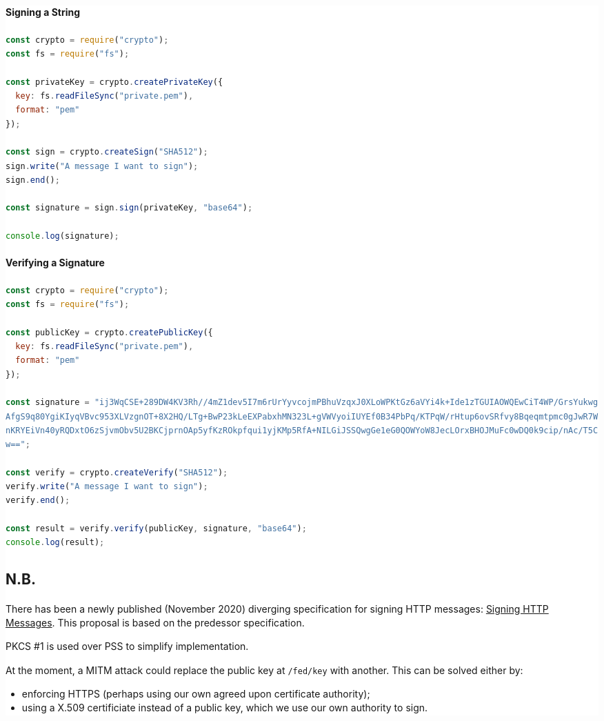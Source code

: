 #### Signing a String

```javascript
const crypto = require("crypto");
const fs = require("fs");

const privateKey = crypto.createPrivateKey({
  key: fs.readFileSync("private.pem"),
  format: "pem"
});

const sign = crypto.createSign("SHA512");
sign.write("A message I want to sign");
sign.end();

const signature = sign.sign(privateKey, "base64");

console.log(signature);
```

#### Verifying a Signature

```javascript
const crypto = require("crypto");
const fs = require("fs");

const publicKey = crypto.createPublicKey({
  key: fs.readFileSync("private.pem"),
  format: "pem"
});

const signature = "ij3WqCSE+289DW4KV3Rh//4mZ1dev5I7m6rUrYyvcojmPBhuVzqxJ0XLoWPKtGz6aVYi4k+Ide1zTGUIAOWQEwCiT4WP/GrsYukwgAfgS9q80YgiKIyqVBvc953XLVzgnOT+8X2HQ/LTg+BwP23kLeEXPabxhMN323L+gVWVyoiIUYEf0B34PbPq/KTPqW/rHtup6ovSRfvy8Bqeqmtpmc0gJwR7WnKRYEiVn40yRQDxtO6zSjvmObv5U2BKCjprnOAp5yfKzROkpfqui1yjKMp5RfA+NILGiJSSQwgGe1eG0QOWYoW8JecLOrxBHOJMuFc0wDQ0k9cip/nAc/T5Cw==";

const verify = crypto.createVerify("SHA512");
verify.write("A message I want to sign");
verify.end();

const result = verify.verify(publicKey, signature, "base64");
console.log(result);
```

## N.B.

There has been a newly published (November 2020) diverging specification for signing HTTP messages:
[Signing HTTP Messages](https://www.ietf.org/archive/id/draft-ietf-httpbis-message-signatures-01.html).
This proposal is based on the predessor specification.

PKCS #1 is used over PSS to simplify implementation.

At the moment, a MITM attack could replace the public key at `/fed/key` with another. This can be solved
either by:
* enforcing HTTPS (perhaps using our own agreed upon certificate authority);
* using a X.509 certificiate instead of a public key, which we use our own authority to sign.
